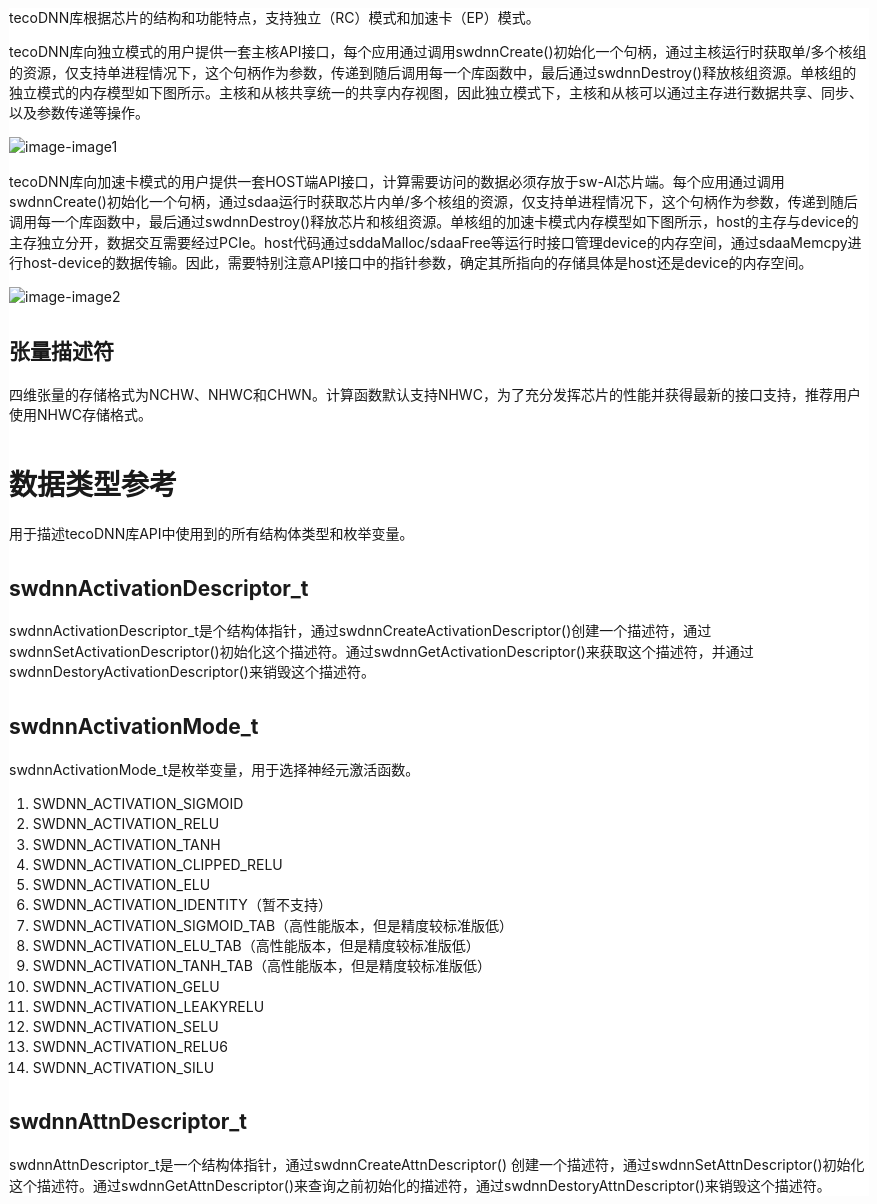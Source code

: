 tecoDNN库根据芯片的结构和功能特点，支持独立（RC）模式和加速卡（EP）模式。

tecoDNN库向独立模式的用户提供一套主核API接口，每个应用通过调用swdnnCreate()初始化一个句柄，通过主核运行时获取单/多个核组的资源，仅支持单进程情况下，这个句柄作为参数，传递到随后调用每一个库函数中，最后通过swdnnDestroy()释放核组资源。单核组的独立模式的内存模型如下图所示。主核和从核共享统一的共享内存视图，因此独立模式下，主核和从核可以通过主存进行数据共享、同步、以及参数传递等操作。

![image-image1](media/image1.png)  

tecoDNN库向加速卡模式的用户提供一套HOST端API接口，计算需要访问的数据必须存放于sw-AI芯片端。每个应用通过调用swdnnCreate()初始化一个句柄，通过sdaa运行时获取芯片内单/多个核组的资源，仅支持单进程情况下，这个句柄作为参数，传递到随后调用每一个库函数中，最后通过swdnnDestroy()释放芯片和核组资源。单核组的加速卡模式内存模型如下图所示，host的主存与device的主存独立分开，数据交互需要经过PCIe。host代码通过sddaMalloc/sdaaFree等运行时接口管理device的内存空间，通过sdaaMemcpy进行host-device的数据传输。因此，需要特别注意API接口中的指针参数，确定其所指向的存储具体是host还是device的内存空间。

![image-image2](media/image2.png)  

## 张量描述符

四维张量的存储格式为NCHW、NHWC和CHWN。计算函数默认支持NHWC，为了充分发挥芯片的性能并获得最新的接口支持，推荐用户使用NHWC存储格式。

# 数据类型参考

用于描述tecoDNN库API中使用到的所有结构体类型和枚举变量。

## swdnnActivationDescriptor_t

swdnnActivationDescriptor_t是个结构体指针，通过swdnnCreateActivationDescriptor()创建一个描述符，通过swdnnSetActivationDescriptor()初始化这个描述符。通过swdnnGetActivationDescriptor()来获取这个描述符，并通过swdnnDestoryActivationDescriptor()来销毁这个描述符。

## swdnnActivationMode_t

swdnnActivationMode_t是枚举变量，用于选择神经元激活函数。

1. SWDNN_ACTIVATION_SIGMOID
2. SWDNN_ACTIVATION_RELU
3. SWDNN_ACTIVATION_TANH
4. SWDNN_ACTIVATION_CLIPPED_RELU
5. SWDNN_ACTIVATION_ELU
6. SWDNN_ACTIVATION_IDENTITY（暂不支持）
7. SWDNN_ACTIVATION_SIGMOID_TAB（高性能版本，但是精度较标准版低）
8. SWDNN_ACTIVATION_ELU_TAB（高性能版本，但是精度较标准版低）
9. SWDNN_ACTIVATION_TANH_TAB（高性能版本，但是精度较标准版低）
10. SWDNN_ACTIVATION_GELU
11. SWDNN_ACTIVATION_LEAKYRELU
12. SWDNN_ACTIVATION_SELU
13. SWDNN_ACTIVATION_RELU6
14. SWDNN_ACTIVATION_SILU

## swdnnAttnDescriptor_t

swdnnAttnDescriptor_t是一个结构体指针，通过swdnnCreateAttnDescriptor()
创建一个描述符，通过swdnnSetAttnDescriptor()初始化这个描述符。通过swdnnGetAttnDescriptor()来查询之前初始化的描述符，通过swdnnDestoryAttnDescriptor()来销毁这个描述符。
